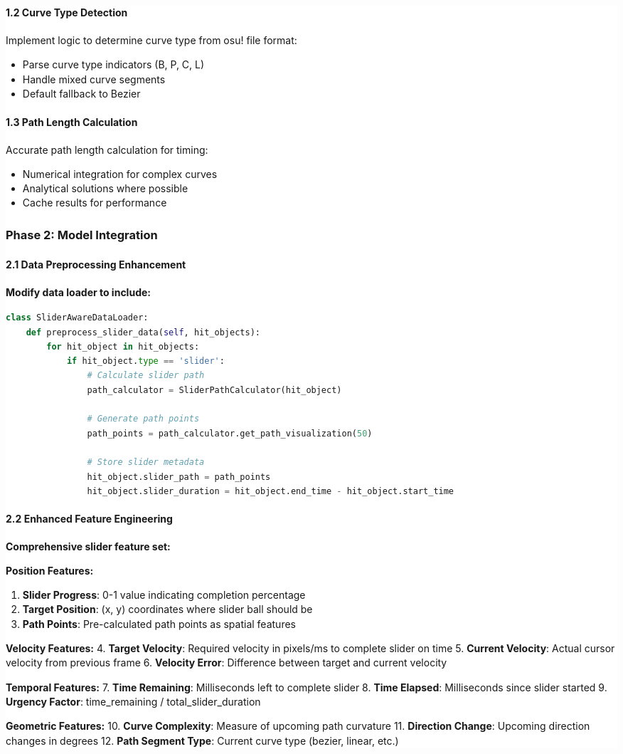 #### 1.2 Curve Type Detection

Implement logic to determine curve type from osu! file format:
- Parse curve type indicators (B, P, C, L)
- Handle mixed curve segments
- Default fallback to Bezier

#### 1.3 Path Length Calculation

Accurate path length calculation for timing:
- Numerical integration for complex curves
- Analytical solutions where possible
- Cache results for performance

### Phase 2: Model Integration

#### 2.1 Data Preprocessing Enhancement

**Modify data loader to include:**
```python
class SliderAwareDataLoader:
    def preprocess_slider_data(self, hit_objects):
        for hit_object in hit_objects:
            if hit_object.type == 'slider':
                # Calculate slider path
                path_calculator = SliderPathCalculator(hit_object)
                
                # Generate path points
                path_points = path_calculator.get_path_visualization(50)
                
                # Store slider metadata
                hit_object.slider_path = path_points
                hit_object.slider_duration = hit_object.end_time - hit_object.start_time
```

#### 2.2 Enhanced Feature Engineering

**Comprehensive slider feature set:**

**Position Features:**
1. **Slider Progress**: 0-1 value indicating completion percentage
2. **Target Position**: (x, y) coordinates where slider ball should be
3. **Path Points**: Pre-calculated path points as spatial features

**Velocity Features:**
4. **Target Velocity**: Required velocity in pixels/ms to complete slider on time
5. **Current Velocity**: Actual cursor velocity from previous frame
6. **Velocity Error**: Difference between target and current velocity

**Temporal Features:**
7. **Time Remaining**: Milliseconds left to complete slider
8. **Time Elapsed**: Milliseconds since slider started
9. **Urgency Factor**: time_remaining / total_slider_duration

**Geometric Features:**
10. **Curve Complexity**: Measure of upcoming path curvature
11. **Direction Change**: Upcoming direction changes in degrees
12. **Path Segment Type**: Current curve type (bezier, linear, etc.)

